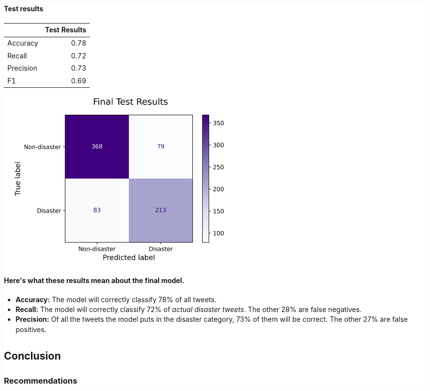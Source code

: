 #### Test results <a name="test_results"></a>

||Test Results|
|:--------|-----:|
Accuracy|0.78
Recall|0.72
Precision|0.73
F1|0.69



<img src="./images/models/confusion.png" alt="final model results" width=60%>

#### Here's what these results mean about the final model.

* **Accuracy:** The model will correctly classify 78% of all tweets.
* **Recall:** The model will correctly classify 72% of *actual disaster tweets*. The other 28% are false negatives.
* **Precision:** Of all the tweets the model puts in the disaster category, 73% of them will be correct. The other 27% are false positives.

## Conclusion <a name="conclusion"></a>

### Recommendations
